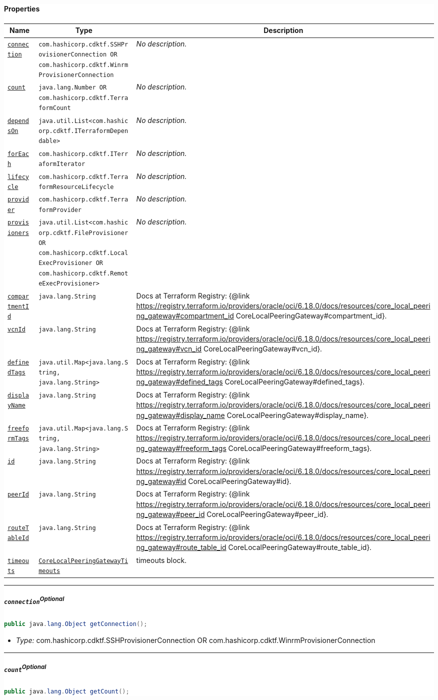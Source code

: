 #### Properties <a name="Properties" id="Properties"></a>

| **Name** | **Type** | **Description** |
| --- | --- | --- |
| <code><a href="#rhizo-co-terraform-provider-oci.coreLocalPeeringGateway.CoreLocalPeeringGatewayConfig.property.connection">connection</a></code> | <code>com.hashicorp.cdktf.SSHProvisionerConnection OR com.hashicorp.cdktf.WinrmProvisionerConnection</code> | *No description.* |
| <code><a href="#rhizo-co-terraform-provider-oci.coreLocalPeeringGateway.CoreLocalPeeringGatewayConfig.property.count">count</a></code> | <code>java.lang.Number OR com.hashicorp.cdktf.TerraformCount</code> | *No description.* |
| <code><a href="#rhizo-co-terraform-provider-oci.coreLocalPeeringGateway.CoreLocalPeeringGatewayConfig.property.dependsOn">dependsOn</a></code> | <code>java.util.List<com.hashicorp.cdktf.ITerraformDependable></code> | *No description.* |
| <code><a href="#rhizo-co-terraform-provider-oci.coreLocalPeeringGateway.CoreLocalPeeringGatewayConfig.property.forEach">forEach</a></code> | <code>com.hashicorp.cdktf.ITerraformIterator</code> | *No description.* |
| <code><a href="#rhizo-co-terraform-provider-oci.coreLocalPeeringGateway.CoreLocalPeeringGatewayConfig.property.lifecycle">lifecycle</a></code> | <code>com.hashicorp.cdktf.TerraformResourceLifecycle</code> | *No description.* |
| <code><a href="#rhizo-co-terraform-provider-oci.coreLocalPeeringGateway.CoreLocalPeeringGatewayConfig.property.provider">provider</a></code> | <code>com.hashicorp.cdktf.TerraformProvider</code> | *No description.* |
| <code><a href="#rhizo-co-terraform-provider-oci.coreLocalPeeringGateway.CoreLocalPeeringGatewayConfig.property.provisioners">provisioners</a></code> | <code>java.util.List<com.hashicorp.cdktf.FileProvisioner OR com.hashicorp.cdktf.LocalExecProvisioner OR com.hashicorp.cdktf.RemoteExecProvisioner></code> | *No description.* |
| <code><a href="#rhizo-co-terraform-provider-oci.coreLocalPeeringGateway.CoreLocalPeeringGatewayConfig.property.compartmentId">compartmentId</a></code> | <code>java.lang.String</code> | Docs at Terraform Registry: {@link https://registry.terraform.io/providers/oracle/oci/6.18.0/docs/resources/core_local_peering_gateway#compartment_id CoreLocalPeeringGateway#compartment_id}. |
| <code><a href="#rhizo-co-terraform-provider-oci.coreLocalPeeringGateway.CoreLocalPeeringGatewayConfig.property.vcnId">vcnId</a></code> | <code>java.lang.String</code> | Docs at Terraform Registry: {@link https://registry.terraform.io/providers/oracle/oci/6.18.0/docs/resources/core_local_peering_gateway#vcn_id CoreLocalPeeringGateway#vcn_id}. |
| <code><a href="#rhizo-co-terraform-provider-oci.coreLocalPeeringGateway.CoreLocalPeeringGatewayConfig.property.definedTags">definedTags</a></code> | <code>java.util.Map<java.lang.String, java.lang.String></code> | Docs at Terraform Registry: {@link https://registry.terraform.io/providers/oracle/oci/6.18.0/docs/resources/core_local_peering_gateway#defined_tags CoreLocalPeeringGateway#defined_tags}. |
| <code><a href="#rhizo-co-terraform-provider-oci.coreLocalPeeringGateway.CoreLocalPeeringGatewayConfig.property.displayName">displayName</a></code> | <code>java.lang.String</code> | Docs at Terraform Registry: {@link https://registry.terraform.io/providers/oracle/oci/6.18.0/docs/resources/core_local_peering_gateway#display_name CoreLocalPeeringGateway#display_name}. |
| <code><a href="#rhizo-co-terraform-provider-oci.coreLocalPeeringGateway.CoreLocalPeeringGatewayConfig.property.freeformTags">freeformTags</a></code> | <code>java.util.Map<java.lang.String, java.lang.String></code> | Docs at Terraform Registry: {@link https://registry.terraform.io/providers/oracle/oci/6.18.0/docs/resources/core_local_peering_gateway#freeform_tags CoreLocalPeeringGateway#freeform_tags}. |
| <code><a href="#rhizo-co-terraform-provider-oci.coreLocalPeeringGateway.CoreLocalPeeringGatewayConfig.property.id">id</a></code> | <code>java.lang.String</code> | Docs at Terraform Registry: {@link https://registry.terraform.io/providers/oracle/oci/6.18.0/docs/resources/core_local_peering_gateway#id CoreLocalPeeringGateway#id}. |
| <code><a href="#rhizo-co-terraform-provider-oci.coreLocalPeeringGateway.CoreLocalPeeringGatewayConfig.property.peerId">peerId</a></code> | <code>java.lang.String</code> | Docs at Terraform Registry: {@link https://registry.terraform.io/providers/oracle/oci/6.18.0/docs/resources/core_local_peering_gateway#peer_id CoreLocalPeeringGateway#peer_id}. |
| <code><a href="#rhizo-co-terraform-provider-oci.coreLocalPeeringGateway.CoreLocalPeeringGatewayConfig.property.routeTableId">routeTableId</a></code> | <code>java.lang.String</code> | Docs at Terraform Registry: {@link https://registry.terraform.io/providers/oracle/oci/6.18.0/docs/resources/core_local_peering_gateway#route_table_id CoreLocalPeeringGateway#route_table_id}. |
| <code><a href="#rhizo-co-terraform-provider-oci.coreLocalPeeringGateway.CoreLocalPeeringGatewayConfig.property.timeouts">timeouts</a></code> | <code><a href="#rhizo-co-terraform-provider-oci.coreLocalPeeringGateway.CoreLocalPeeringGatewayTimeouts">CoreLocalPeeringGatewayTimeouts</a></code> | timeouts block. |

---

##### `connection`<sup>Optional</sup> <a name="connection" id="rhizo-co-terraform-provider-oci.coreLocalPeeringGateway.CoreLocalPeeringGatewayConfig.property.connection"></a>

```java
public java.lang.Object getConnection();
```

- *Type:* com.hashicorp.cdktf.SSHProvisionerConnection OR com.hashicorp.cdktf.WinrmProvisionerConnection

---

##### `count`<sup>Optional</sup> <a name="count" id="rhizo-co-terraform-provider-oci.coreLocalPeeringGateway.CoreLocalPeeringGatewayConfig.property.count"></a>

```java
public java.lang.Object getCount();
```
